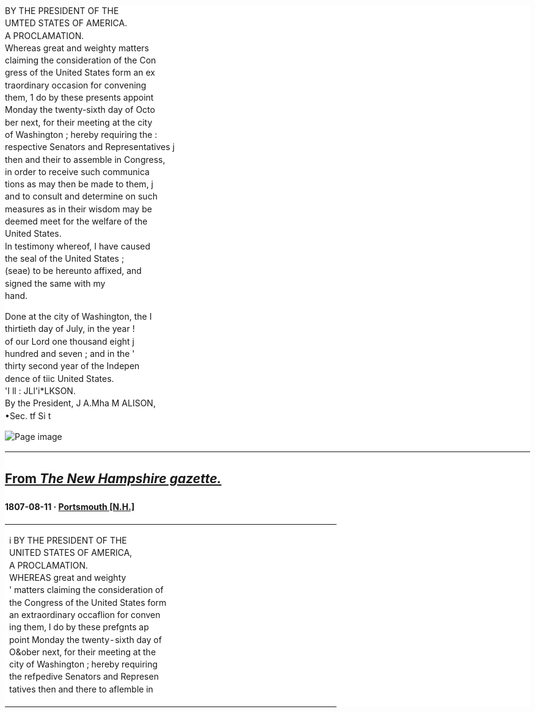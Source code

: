   
BY THE PRESIDENT OF THE  
UMTED STATES OF AMERICA.  
A PROCLAMATION.  
Whereas great and weighty matters  
claiming the consideration of the Con­  
gress of the United States form an ex­  
traordinary occasion for convening  
them, 1 do by these presents appoint  
Monday the twenty-sixth day of Octo­  
ber next, for their meeting at the city  
of Washington ; hereby requiring the :  
respective Senators and Representatives j  
then and their to assemble in Congress,  
in order to receive such communica­  
tions as may then be made to them, j  
and to consult and determine on such  
measures as in their wisdom may be \
deemed meet for the welfare of the  
United States.  
In testimony whereof, I have caused  
the seal of the United States ;  
(seae) to be hereunto affixed, and  
signed the same with my  
hand.  
  
Done at the city of Washington, the I  
thirtieth day of July, in the year !  
of our Lord one thousand eight j  
hundred and seven ; and in the &#x27;  
thirty second year of the Indepen­  
dence of tiic United States.  
&#x27;I ll : JLl&#x27;i*LKSON.  
By the President, J A.Mha M ALISON,  
•Sec. tf Si t 
</td><td style="width: 50%; max-height: 75%; margin: auto; display: block;">
<img alt="Page image" src="https://tile.loc.gov/image-services/iiif/service:ndnp:me:batch_me_bangor_ver02:data:sn83016082:00332895072:1807081001:0237/pct:43.534773801485485,11.446773530620632,17.965057393652938,26.266440608302506/!600,600/0/default.jpg"/>
</td>
</tr></table>

---

## [From _The New Hampshire gazette._](https://www.loc.gov/resource/sn83025588/1807-08-11/ed-1/?sp=2)

#### 1807-08-11 &middot; [Portsmouth [N.H.]](http://dbpedia.org/resource/Portsmouth%2C_New_Hampshire)

<table style="width: 100%;"><tr><td style="width: 50%">

  
  
i BY THE PRESIDENT OF THE  
UNITED STATES OF AMERICA,  
A PROCLAMATION.  
WHEREAS great and weighty  
&#x27; matters claiming the consideration of  
the Congress of the United States form  
an extraordinary occaflion for conven­  
ing them, I do by these prefgnts ap­  
point Monday the twenty-sixth day of  
O&amp;ober next, for their meeting at the  
city of Washington ; hereby requiring  
the refpedive Senators and Represen­  
tatives then and there to aflemble in  